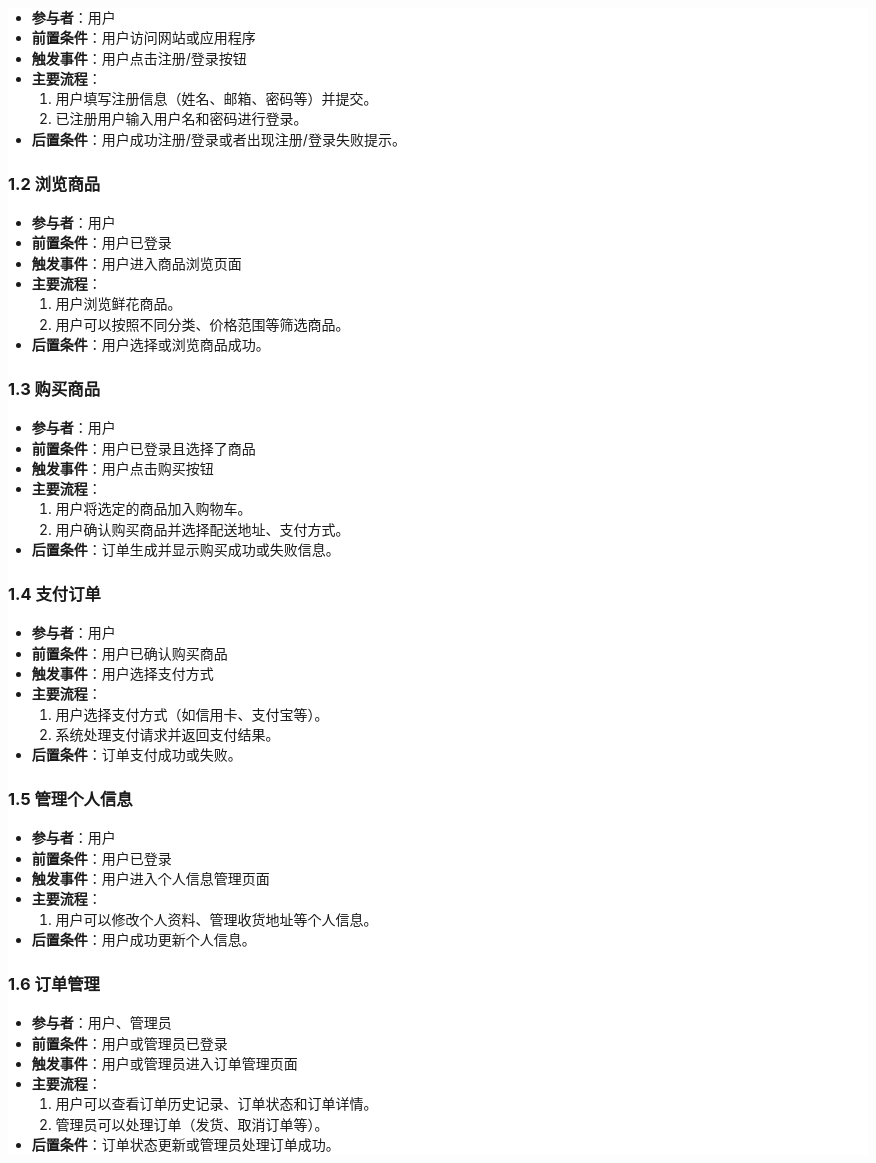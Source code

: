 - **参与者**：用户
- **前置条件**：用户访问网站或应用程序
- **触发事件**：用户点击注册/登录按钮
- **主要流程**：
    1. 用户填写注册信息（姓名、邮箱、密码等）并提交。
    2. 已注册用户输入用户名和密码进行登录。
- **后置条件**：用户成功注册/登录或者出现注册/登录失败提示。

### 1.2 浏览商品

- **参与者**：用户
- **前置条件**：用户已登录
- **触发事件**：用户进入商品浏览页面
- **主要流程**：
    1. 用户浏览鲜花商品。
    2. 用户可以按照不同分类、价格范围等筛选商品。
- **后置条件**：用户选择或浏览商品成功。

### 1.3 购买商品

- **参与者**：用户
- **前置条件**：用户已登录且选择了商品
- **触发事件**：用户点击购买按钮
- **主要流程**：
    1. 用户将选定的商品加入购物车。
    2. 用户确认购买商品并选择配送地址、支付方式。
- **后置条件**：订单生成并显示购买成功或失败信息。

### 1.4 支付订单

- **参与者**：用户
- **前置条件**：用户已确认购买商品
- **触发事件**：用户选择支付方式
- **主要流程**：
    1. 用户选择支付方式（如信用卡、支付宝等）。
    2. 系统处理支付请求并返回支付结果。
- **后置条件**：订单支付成功或失败。

### 1.5 管理个人信息

- **参与者**：用户
- **前置条件**：用户已登录
- **触发事件**：用户进入个人信息管理页面
- **主要流程**：
    1. 用户可以修改个人资料、管理收货地址等个人信息。
- **后置条件**：用户成功更新个人信息。

### 1.6 订单管理

- **参与者**：用户、管理员
- **前置条件**：用户或管理员已登录
- **触发事件**：用户或管理员进入订单管理页面
- **主要流程**：
    1. 用户可以查看订单历史记录、订单状态和订单详情。
    2. 管理员可以处理订单（发货、取消订单等）。
- **后置条件**：订单状态更新或管理员处理订单成功。
